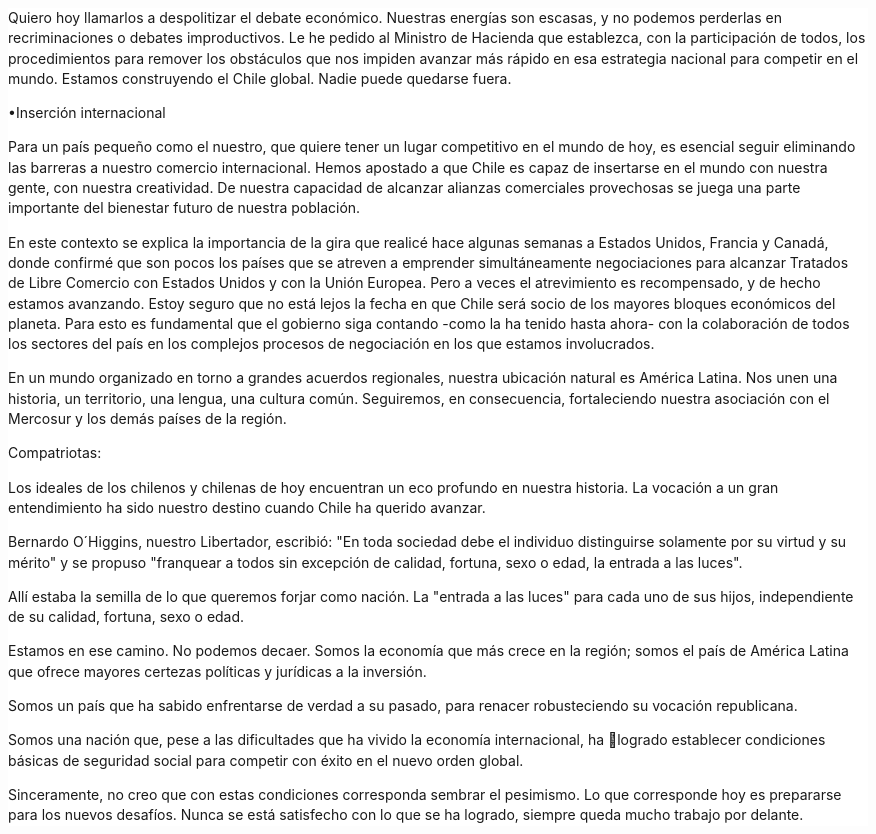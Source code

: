 Quiero hoy llamarlos a despolitizar el debate económico. Nuestras energías son escasas, y
no podemos perderlas en recriminaciones o debates improductivos. Le he pedido al Ministro
de Hacienda que establezca, con la participación de todos, los procedimientos para remover
los obstáculos que nos impiden avanzar más rápido en esa estrategia nacional para
competir en el mundo. Estamos construyendo el Chile global. Nadie puede quedarse fuera.


•Inserción internacional


Para un país pequeño como el nuestro, que quiere tener un lugar competitivo en el mundo
de hoy, es esencial seguir eliminando las barreras a nuestro comercio internacional.
Hemos apostado a que Chile es capaz de insertarse en el mundo con nuestra gente, con
nuestra creatividad. De nuestra capacidad de alcanzar alianzas comerciales provechosas se
juega una parte importante del bienestar futuro de nuestra población.

En este contexto se explica la importancia de la gira que realicé hace algunas semanas a
Estados Unidos, Francia y Canadá, donde confirmé que son pocos los países que se atreven
a emprender simultáneamente negociaciones para alcanzar Tratados de Libre Comercio con
Estados Unidos y con la Unión Europea. Pero a veces el atrevimiento es recompensado, y de
hecho estamos avanzando. Estoy seguro que no está lejos la fecha en que Chile será socio
de los mayores bloques económicos del planeta. Para esto es fundamental que el gobierno
siga contando -como la ha tenido hasta ahora- con la colaboración de todos los sectores del
país en los complejos procesos de negociación en los que estamos involucrados.

En un mundo organizado en torno a grandes acuerdos regionales, nuestra ubicación natural
es América Latina. Nos unen una historia, un territorio, una lengua, una cultura común.
Seguiremos, en consecuencia, fortaleciendo nuestra asociación con el Mercosur y los demás
países de la región.

Compatriotas:

Los ideales de los chilenos y chilenas de hoy encuentran un eco profundo en nuestra
historia. La vocación a un gran entendimiento ha sido nuestro destino cuando Chile ha
querido avanzar.

Bernardo O´Higgins, nuestro Libertador, escribió: "En toda sociedad debe el individuo
distinguirse solamente por su virtud y su mérito" y se propuso "franquear a todos sin
excepción de calidad, fortuna, sexo o edad, la entrada a las luces".

Allí estaba la semilla de lo que queremos forjar como nación. La "entrada a las luces" para
cada uno de sus hijos, independiente de su calidad, fortuna, sexo o edad.

Estamos en ese camino. No podemos decaer.
Somos la economía que más crece en la región; somos el país de América Latina que ofrece
mayores certezas políticas y jurídicas a la inversión.

Somos un país que ha sabido enfrentarse de verdad a su pasado, para renacer
robusteciendo su vocación republicana.

Somos una nación que, pese a las dificultades que ha vivido la economía internacional, ha
logrado establecer condiciones básicas de seguridad social para competir con éxito en el
nuevo orden global.

Sinceramente, no creo que con estas condiciones corresponda sembrar el pesimismo. Lo
que corresponde hoy es prepararse para los nuevos desafíos. Nunca se está satisfecho con
lo que se ha logrado, siempre queda mucho trabajo por delante.
